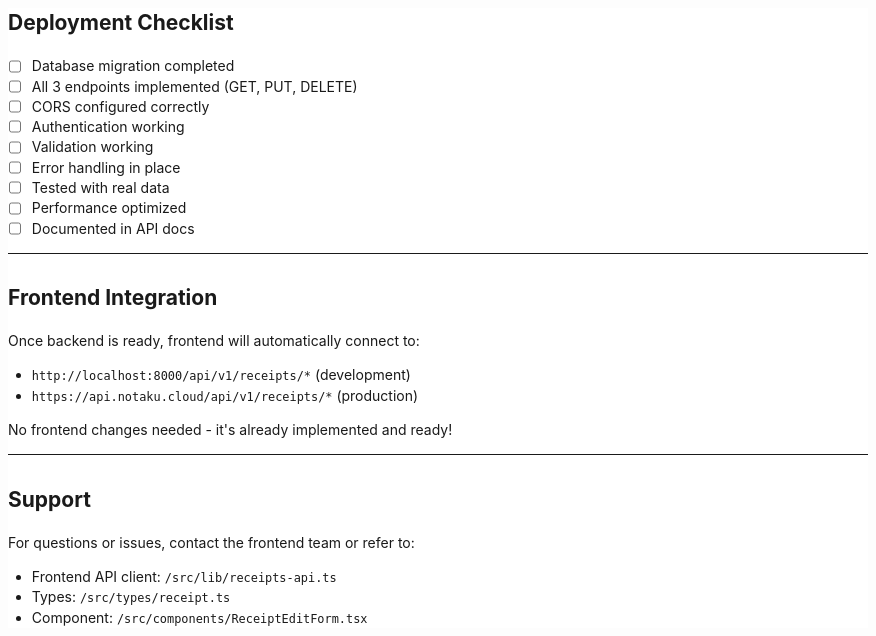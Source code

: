 ## Deployment Checklist

- [ ] Database migration completed
- [ ] All 3 endpoints implemented (GET, PUT, DELETE)
- [ ] CORS configured correctly
- [ ] Authentication working
- [ ] Validation working
- [ ] Error handling in place
- [ ] Tested with real data
- [ ] Performance optimized
- [ ] Documented in API docs

---

## Frontend Integration

Once backend is ready, frontend will automatically connect to:
- `http://localhost:8000/api/v1/receipts/*` (development)
- `https://api.notaku.cloud/api/v1/receipts/*` (production)

No frontend changes needed - it's already implemented and ready!

---

## Support

For questions or issues, contact the frontend team or refer to:
- Frontend API client: `/src/lib/receipts-api.ts`
- Types: `/src/types/receipt.ts`
- Component: `/src/components/ReceiptEditForm.tsx`
